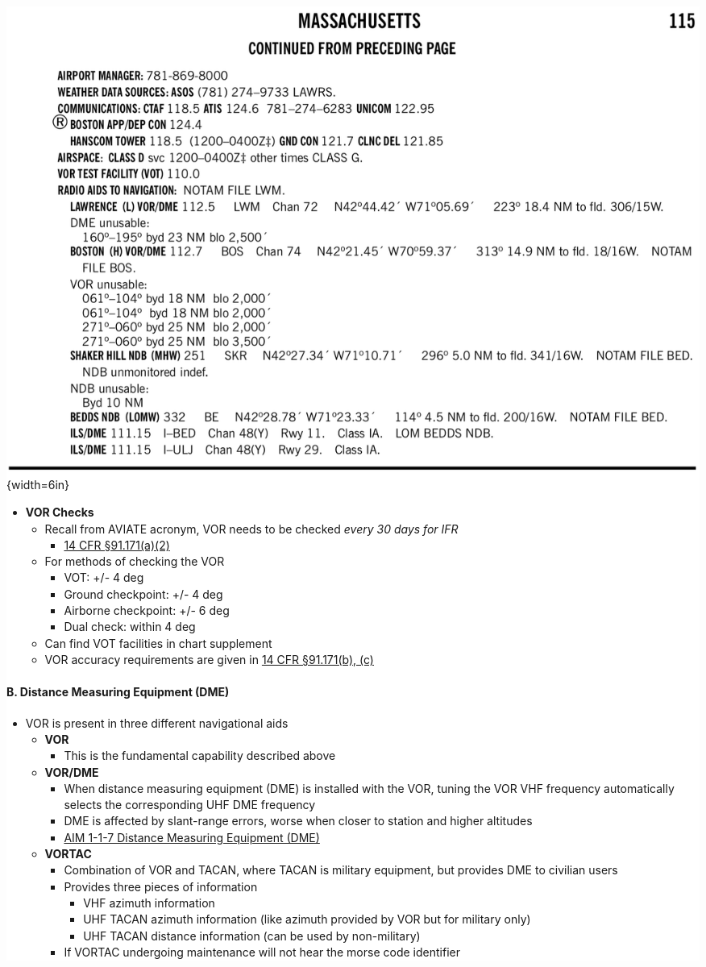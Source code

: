 ![KBED chart supplement page showing LWM low class VOR/DME and BOS high class VOR/DME.](./img/chart_supplement_vor_ssv.png){width=6in}



* **VOR Checks**
  * Recall from AVIATE acronym, VOR needs to be checked *every 30 days for IFR*
    * [14 CFR &sect;91.171(a)(2)](https://www.ecfr.gov/current/title-14/chapter-I/subchapter-F/part-91/subpart-B/subject-group-ECFRef6e8c57f580cfd/section-91.171)
  * For methods of checking the VOR
    * VOT: +/- 4 deg
    * Ground checkpoint: +/- 4 deg
    * Airborne checkpoint: +/- 6 deg
    * Dual check: within 4 deg
  * Can find VOT facilities in chart supplement
  * VOR accuracy requirements are given in [14 CFR &sect;91.171(b), (c)](https://www.ecfr.gov/current/title-14/chapter-I/subchapter-F/part-91/subpart-B/subject-group-ECFRef6e8c57f580cfd/section-91.171)

#### B. Distance Measuring Equipment (DME)

* VOR is present in three different navigational aids
  * **VOR**
    * This is the fundamental capability described above
  * **VOR/DME**
    * When distance measuring equipment (DME) is installed with the VOR, tuning the VOR VHF frequency automatically selects the corresponding UHF DME frequency
    * DME is affected by slant-range errors, worse when closer to station and higher altitudes
    * [AIM 1-1-7 Distance Measuring Equipment (DME)](https://www.faa.gov/air_traffic/publications/atpubs/aim_html/chap1_section_1.html#$paragraph1-1-7)
  * **VORTAC**
    * Combination of VOR and TACAN, where TACAN is military equipment, but provides DME to civilian users
    * Provides three pieces of information
      * VHF azimuth information
      * UHF TACAN azimuth information (like azimuth provided by VOR but for military only)
      * UHF TACAN distance information (can be used by non-military)
    * If VORTAC undergoing maintenance will not hear the morse code identifier